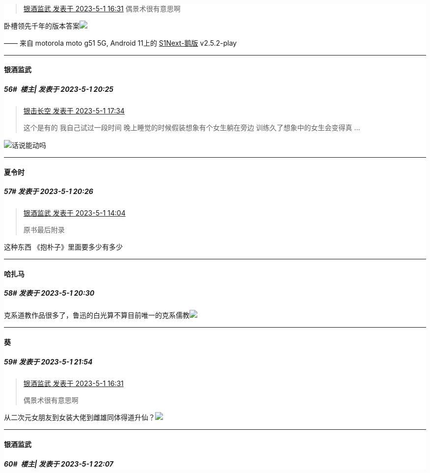 <blockquote><a href="httphttps://bbs.saraba1st.com/2b/forum.php?mod=redirect&amp;goto=findpost&amp;pid=60685767&amp;ptid=2132611" target="_blank">银酒监武 发表于 2023-5-1 16:31</a>
偶景术很有意思啊</blockquote>
卧槽领先千年的版本答案<img src="https://static.saraba1st.com/image/smiley/face2017/068.png" referrerpolicy="no-referrer">

—— 来自 motorola moto g51 5G, Android 11上的 [S1Next-鹅版](https://github.com/ykrank/S1-Next/releases) v2.5.2-play

*****

####  银酒监武  
##### 56#         楼主| 发表于 2023-5-1 20:25

<blockquote><a href="httphttps://bbs.saraba1st.com/2b/forum.php?mod=redirect&amp;goto=findpost&amp;pid=60686347&amp;ptid=2132611" target="_blank">银击长空 发表于 2023-5-1 17:34</a>

这个是有的 我自己试过一段时间 晚上睡觉的时候假装想象有个女生躺在旁边 训练久了想象中的女生会变得真 ...</blockquote>
<img src="https://static.saraba1st.com/image/smiley/face2017/091.png" referrerpolicy="no-referrer">话说能动吗

*****

####  夏令时  
##### 57#       发表于 2023-5-1 20:26

<blockquote><a href="httphttps://bbs.saraba1st.com/2b/forum.php?mod=redirect&amp;goto=findpost&amp;pid=60684391&amp;ptid=2132611" target="_blank">银酒监武 发表于 2023-5-1 14:04</a>

原书最后附录</blockquote>
这种东西 《抱朴子》里面要多少有多少

*****

####  哈扎马  
##### 58#       发表于 2023-5-1 20:30

克系道教作品很多了，鲁迅的白光算不算目前唯一的克系儒教<img src="https://static.saraba1st.com/image/smiley/face2017/037.png" referrerpolicy="no-referrer">

*****

####  葵  
##### 59#       发表于 2023-5-1 21:54

<blockquote><a href="httphttps://bbs.saraba1st.com/2b/forum.php?mod=redirect&amp;goto=findpost&amp;pid=60685767&amp;ptid=2132611" target="_blank">银酒监武 发表于 2023-5-1 16:31</a>

偶景术很有意思啊</blockquote>
从二次元女朋友到女装大佬到雌雄同体得道升仙？<img src="https://static.saraba1st.com/image/smiley/face2017/037.png" referrerpolicy="no-referrer">

*****

####  银酒监武  
##### 60#         楼主| 发表于 2023-5-1 22:07
